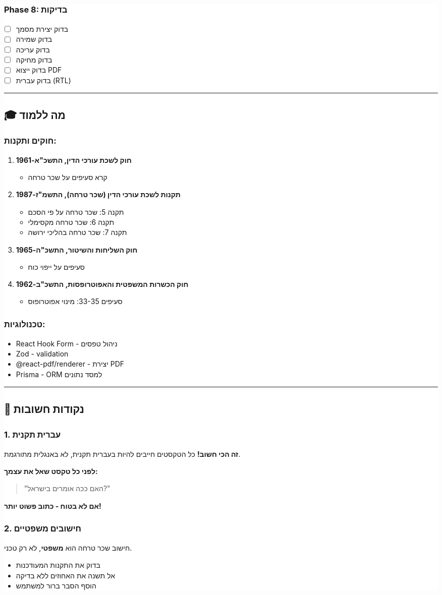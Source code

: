 ### Phase 8: בדיקות
- [ ] בדוק יצירת מסמך
- [ ] בדוק שמירה
- [ ] בדוק עריכה
- [ ] בדוק מחיקה
- [ ] בדוק ייצוא PDF
- [ ] בדוק עברית (RTL)

---

## 🎓 מה ללמוד

### חוקים ותקנות:
1. **חוק לשכת עורכי הדין, התשכ"א-1961**
   - קרא סעיפים על שכר טרחה
   
2. **תקנות לשכת עורכי הדין (שכר טרחה), התשמ"ז-1987**
   - תקנה 5: שכר טרחה על פי הסכם
   - תקנה 6: שכר טרחה מקסימלי
   - תקנה 7: שכר טרחה בהליכי ירושה
   
3. **חוק השליחות והשיטור, התשכ"ה-1965**
   - סעיפים על ייפוי כוח
   
4. **חוק הכשרות המשפטית והאפוטרופסות, התשכ"ב-1962**
   - סעיפים 33-35: מינוי אפוטרופוס

### טכנולוגיות:
- React Hook Form - ניהול טפסים
- Zod - validation
- @react-pdf/renderer - יצירת PDF
- Prisma - ORM למסד נתונים

---

## 🚨 נקודות חשובות

### 1. עברית תקנית
**זה הכי חשוב!** כל הטקסטים חייבים להיות בעברית תקנית, לא באנגלית מתורגמת.

**לפני כל טקסט שאל את עצמך:**
> "האם ככה אומרים בישראל?"

**אם לא בטוח - כתוב פשוט יותר!**

### 2. חישובים משפטיים
חישוב שכר טרחה הוא **משפטי**, לא רק טכני.
- בדוק את התקנות המעודכנות
- אל תשנה את האחוזים ללא בדיקה
- הוסף הסבר ברור למשתמש
